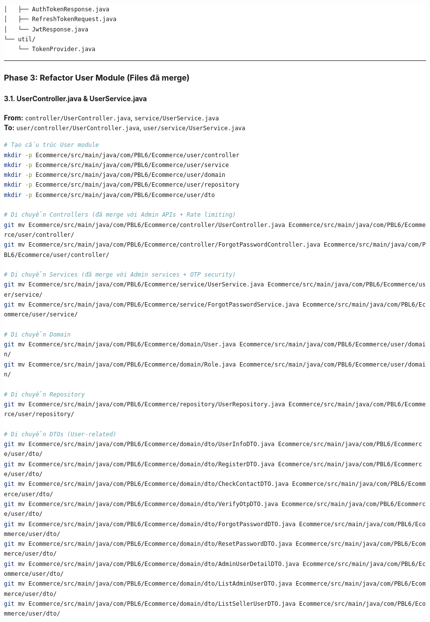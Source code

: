 ```
│   ├── AuthTokenResponse.java
│   ├── RefreshTokenRequest.java
│   └── JwtResponse.java
└── util/
    └── TokenProvider.java
```

---

### **Phase 3: Refactor User Module (Files đã merge)**

#### 3.1. UserController.java & UserService.java
**From:** `controller/UserController.java`, `service/UserService.java`  
**To:** `user/controller/UserController.java`, `user/service/UserService.java`

```bash
# Tạo cấu trúc User module
mkdir -p Ecommerce/src/main/java/com/PBL6/Ecommerce/user/controller
mkdir -p Ecommerce/src/main/java/com/PBL6/Ecommerce/user/service
mkdir -p Ecommerce/src/main/java/com/PBL6/Ecommerce/user/domain
mkdir -p Ecommerce/src/main/java/com/PBL6/Ecommerce/user/repository
mkdir -p Ecommerce/src/main/java/com/PBL6/Ecommerce/user/dto

# Di chuyển Controllers (đã merge với Admin APIs + Rate limiting)
git mv Ecommerce/src/main/java/com/PBL6/Ecommerce/controller/UserController.java Ecommerce/src/main/java/com/PBL6/Ecommerce/user/controller/
git mv Ecommerce/src/main/java/com/PBL6/Ecommerce/controller/ForgotPasswordController.java Ecommerce/src/main/java/com/PBL6/Ecommerce/user/controller/

# Di chuyển Services (đã merge với Admin services + OTP security)
git mv Ecommerce/src/main/java/com/PBL6/Ecommerce/service/UserService.java Ecommerce/src/main/java/com/PBL6/Ecommerce/user/service/
git mv Ecommerce/src/main/java/com/PBL6/Ecommerce/service/ForgotPasswordService.java Ecommerce/src/main/java/com/PBL6/Ecommerce/user/service/

# Di chuyển Domain
git mv Ecommerce/src/main/java/com/PBL6/Ecommerce/domain/User.java Ecommerce/src/main/java/com/PBL6/Ecommerce/user/domain/
git mv Ecommerce/src/main/java/com/PBL6/Ecommerce/domain/Role.java Ecommerce/src/main/java/com/PBL6/Ecommerce/user/domain/

# Di chuyển Repository
git mv Ecommerce/src/main/java/com/PBL6/Ecommerce/repository/UserRepository.java Ecommerce/src/main/java/com/PBL6/Ecommerce/user/repository/

# Di chuyển DTOs (User-related)
git mv Ecommerce/src/main/java/com/PBL6/Ecommerce/domain/dto/UserInfoDTO.java Ecommerce/src/main/java/com/PBL6/Ecommerce/user/dto/
git mv Ecommerce/src/main/java/com/PBL6/Ecommerce/domain/dto/RegisterDTO.java Ecommerce/src/main/java/com/PBL6/Ecommerce/user/dto/
git mv Ecommerce/src/main/java/com/PBL6/Ecommerce/domain/dto/CheckContactDTO.java Ecommerce/src/main/java/com/PBL6/Ecommerce/user/dto/
git mv Ecommerce/src/main/java/com/PBL6/Ecommerce/domain/dto/VerifyOtpDTO.java Ecommerce/src/main/java/com/PBL6/Ecommerce/user/dto/
git mv Ecommerce/src/main/java/com/PBL6/Ecommerce/domain/dto/ForgotPasswordDTO.java Ecommerce/src/main/java/com/PBL6/Ecommerce/user/dto/
git mv Ecommerce/src/main/java/com/PBL6/Ecommerce/domain/dto/ResetPasswordDTO.java Ecommerce/src/main/java/com/PBL6/Ecommerce/user/dto/
git mv Ecommerce/src/main/java/com/PBL6/Ecommerce/domain/dto/AdminUserDetailDTO.java Ecommerce/src/main/java/com/PBL6/Ecommerce/user/dto/
git mv Ecommerce/src/main/java/com/PBL6/Ecommerce/domain/dto/ListAdminUserDTO.java Ecommerce/src/main/java/com/PBL6/Ecommerce/user/dto/
git mv Ecommerce/src/main/java/com/PBL6/Ecommerce/domain/dto/ListSellerUserDTO.java Ecommerce/src/main/java/com/PBL6/Ecommerce/user/dto/
```